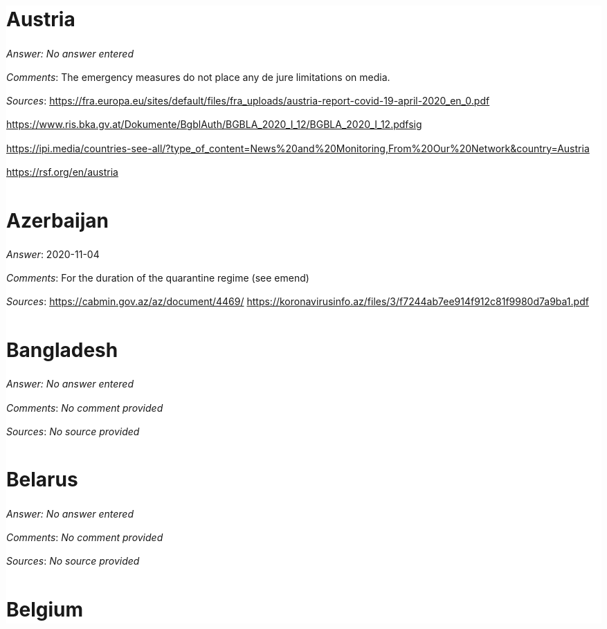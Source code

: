 
# Austria 

*Answer:* *No answer entered* 

*Comments*:
 The emergency measures do not place any de jure limitations on media. 

*Sources*:
 https://fra.europa.eu/sites/default/files/fra_uploads/austria-report-covid-19-april-2020_en_0.pdf

https://www.ris.bka.gv.at/Dokumente/BgblAuth/BGBLA_2020_I_12/BGBLA_2020_I_12.pdfsig

https://ipi.media/countries-see-all/?type_of_content=News%20and%20Monitoring,From%20Our%20Network&country=Austria

https://rsf.org/en/austria



# Azerbaijan 
*Answer*: 2020-11-04 

*Comments*:
 For the duration of the quarantine regime (see emend) 

*Sources*:
 https://cabmin.gov.az/az/document/4469/
https://koronavirusinfo.az/files/3/f7244ab7ee914f912c81f9980d7a9ba1.pdf



# Bangladesh 

*Answer:* *No answer entered* 

*Comments*:
*No comment provided* 

*Sources*:
*No source provided*



# Belarus 

*Answer:* *No answer entered* 

*Comments*:
*No comment provided* 

*Sources*:
*No source provided*



# Belgium 
